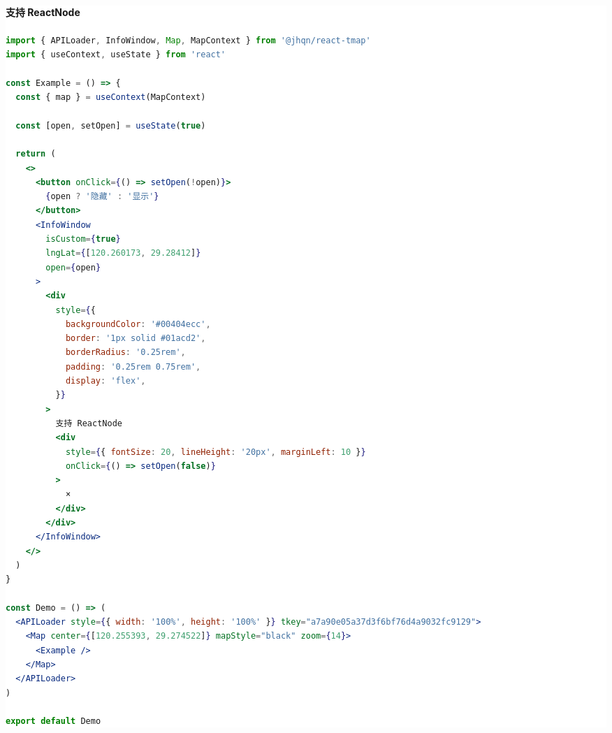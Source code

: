 #### 支持 ReactNode

```jsx
import { APILoader, InfoWindow, Map, MapContext } from '@jhqn/react-tmap'
import { useContext, useState } from 'react'

const Example = () => {
  const { map } = useContext(MapContext)

  const [open, setOpen] = useState(true)

  return (
    <>
      <button onClick={() => setOpen(!open)}>
        {open ? '隐藏' : '显示'}
      </button>
      <InfoWindow
        isCustom={true}
        lngLat={[120.260173, 29.28412]}
        open={open}
      >
        <div
          style={{
            backgroundColor: '#00404ecc',
            border: '1px solid #01acd2',
            borderRadius: '0.25rem',
            padding: '0.25rem 0.75rem',
            display: 'flex',
          }}
        >
          支持 ReactNode
          <div
            style={{ fontSize: 20, lineHeight: '20px', marginLeft: 10 }}
            onClick={() => setOpen(false)}
          >
            ×
          </div>
        </div>
      </InfoWindow>
    </>
  )
}

const Demo = () => (
  <APILoader style={{ width: '100%', height: '100%' }} tkey="a7a90e05a37d3f6bf76d4a9032fc9129">
    <Map center={[120.255393, 29.274522]} mapStyle="black" zoom={14}>
      <Example />
    </Map>
  </APILoader>
)

export default Demo
```
